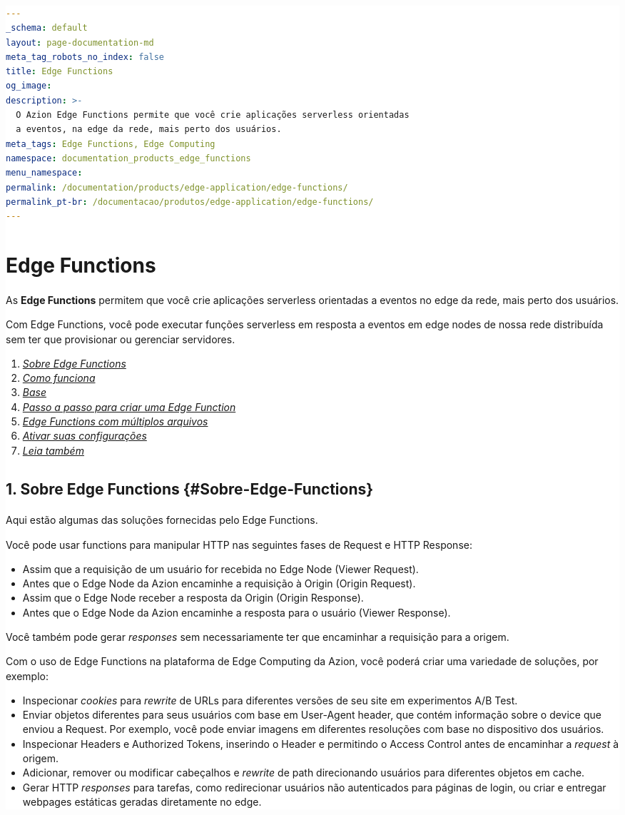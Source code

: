 ```yaml
---
_schema: default
layout: page-documentation-md
meta_tag_robots_no_index: false
title: Edge Functions
og_image:
description: >-
  O Azion Edge Functions permite que você crie aplicações serverless orientadas
  a eventos, na edge da rede, mais perto dos usuários.
meta_tags: Edge Functions, Edge Computing
namespace: documentation_products_edge_functions
menu_namespace:
permalink: /documentation/products/edge-application/edge-functions/
permalink_pt-br: /documentacao/produtos/edge-application/edge-functions/
---
```

# Edge Functions

As **Edge Functions** permitem que você crie aplicações serverless orientadas a eventos no edge da rede, mais perto dos usuários.

Com Edge Functions, você pode executar funções serverless em resposta a eventos em edge nodes de nossa rede distribuída sem ter que provisionar ou gerenciar servidores.

1. [*Sobre Edge Functions*](#Sobre-Edge-Functions)
2. [*Como funciona*](#como-funciona)
3. [*Base*](#basics)
4. [*Passo a passo para criar uma Edge Function*](#passo-a-passo-criar-edge-function)
5. [*Edge Functions com múltiplos arquivos*](#EdgeFunctionscomarquivosmultiplos)
6. [*Ativar suas configurações*](#ativarsuasconfiguracoes)
7. [*Leia também*](#leia-tambem)

## 1. Sobre Edge Functions {#Sobre-Edge-Functions}

Aqui estão algumas das soluções fornecidas pelo Edge Functions.

Você pode usar functions para manipular HTTP nas seguintes fases de Request e HTTP Response:

- Assim que a requisição de um usuário for recebida no Edge Node (Viewer Request).
- Antes que o Edge Node da Azion encaminhe a requisição à Origin (Origin Request).
- Assim que o Edge Node receber a resposta da Origin (Origin Response).
- Antes que o Edge Node da Azion encaminhe a resposta para o usuário (Viewer Response).

Você também pode gerar *responses* sem necessariamente ter que encaminhar a requisição para a origem.

Com o uso de Edge Functions na plataforma de Edge Computing da Azion, você poderá criar uma variedade de soluções, por exemplo:

- Inspecionar *cookies* para *rewrite* de URLs para diferentes versões de seu site em experimentos A/B Test.
- Enviar objetos diferentes para seus usuários com base em User-Agent header, que contém informação sobre o device que enviou a Request. Por exemplo, você pode enviar imagens em diferentes resoluções com base no dispositivo dos usuários.
- Inspecionar Headers e Authorized Tokens, inserindo o Header e permitindo o Access Control antes de encaminhar a *request* à origem.
- Adicionar, remover ou modificar cabeçalhos e *rewrite* de path direcionando usuários para diferentes objetos em cache.
- Gerar HTTP *responses* para tarefas, como redirecionar usuários não autenticados para páginas de login, ou criar e entregar webpages estáticas geradas diretamente no edge.
